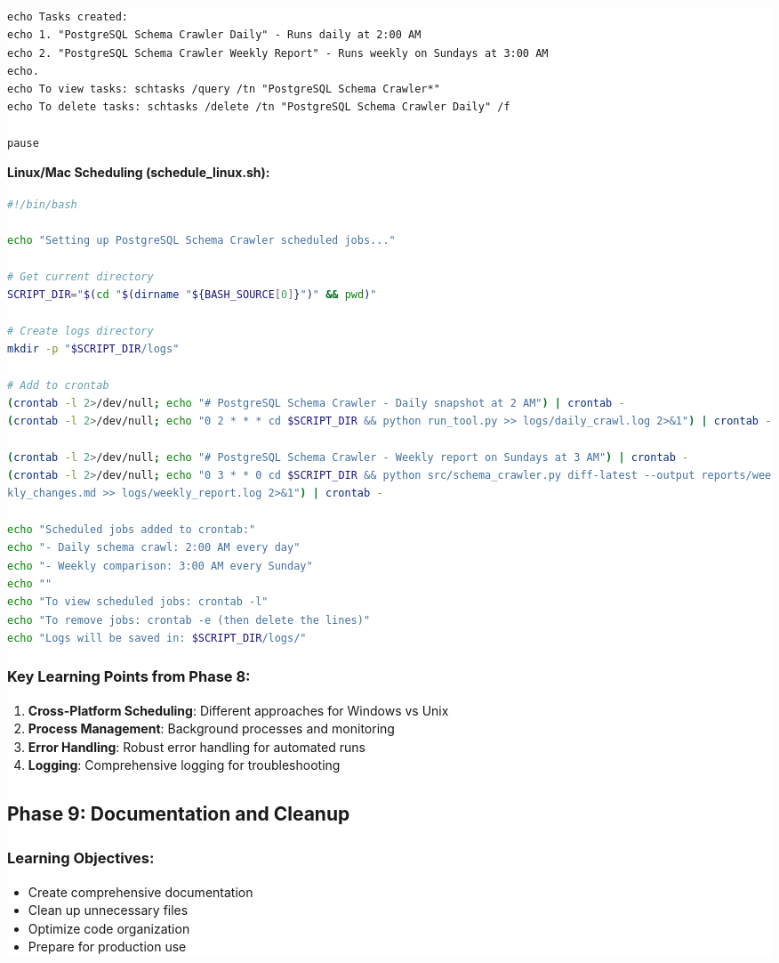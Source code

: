 ```batch
echo Tasks created:
echo 1. "PostgreSQL Schema Crawler Daily" - Runs daily at 2:00 AM
echo 2. "PostgreSQL Schema Crawler Weekly Report" - Runs weekly on Sundays at 3:00 AM
echo.
echo To view tasks: schtasks /query /tn "PostgreSQL Schema Crawler*"
echo To delete tasks: schtasks /delete /tn "PostgreSQL Schema Crawler Daily" /f

pause
```

**Linux/Mac Scheduling (schedule_linux.sh):**
```bash
#!/bin/bash

echo "Setting up PostgreSQL Schema Crawler scheduled jobs..."

# Get current directory
SCRIPT_DIR="$(cd "$(dirname "${BASH_SOURCE[0]}")" && pwd)"

# Create logs directory
mkdir -p "$SCRIPT_DIR/logs"

# Add to crontab
(crontab -l 2>/dev/null; echo "# PostgreSQL Schema Crawler - Daily snapshot at 2 AM") | crontab -
(crontab -l 2>/dev/null; echo "0 2 * * * cd $SCRIPT_DIR && python run_tool.py >> logs/daily_crawl.log 2>&1") | crontab -

(crontab -l 2>/dev/null; echo "# PostgreSQL Schema Crawler - Weekly report on Sundays at 3 AM") | crontab -
(crontab -l 2>/dev/null; echo "0 3 * * 0 cd $SCRIPT_DIR && python src/schema_crawler.py diff-latest --output reports/weekly_changes.md >> logs/weekly_report.log 2>&1") | crontab -

echo "Scheduled jobs added to crontab:"
echo "- Daily schema crawl: 2:00 AM every day"
echo "- Weekly comparison: 3:00 AM every Sunday"
echo ""
echo "To view scheduled jobs: crontab -l"
echo "To remove jobs: crontab -e (then delete the lines)"
echo "Logs will be saved in: $SCRIPT_DIR/logs/"
```

### Key Learning Points from Phase 8:
1. **Cross-Platform Scheduling**: Different approaches for Windows vs Unix
2. **Process Management**: Background processes and monitoring
3. **Error Handling**: Robust error handling for automated runs
4. **Logging**: Comprehensive logging for troubleshooting

## Phase 9: Documentation and Cleanup

### Learning Objectives:
- Create comprehensive documentation
- Clean up unnecessary files
- Optimize code organization
- Prepare for production use
